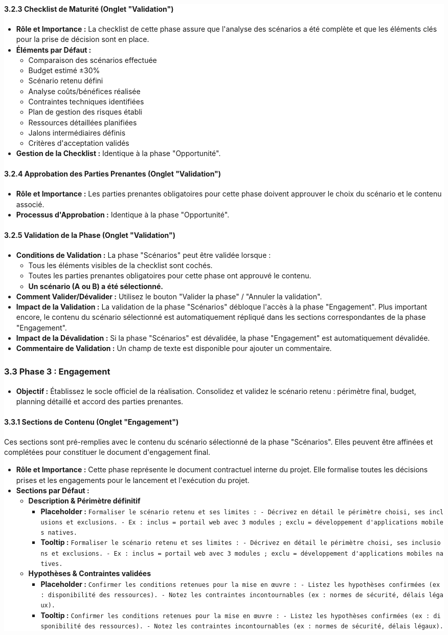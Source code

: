 #### 3.2.3 Checklist de Maturité (Onglet "Validation")

*   **Rôle et Importance :** La checklist de cette phase assure que l'analyse des scénarios a été complète et que les éléments clés pour la prise de décision sont en place.
*   **Éléments par Défaut :**
    *   Comparaison des scénarios effectuée
    *   Budget estimé ±30%
    *   Scénario retenu défini
    *   Analyse coûts/bénéfices réalisée
    *   Contraintes techniques identifiées
    *   Plan de gestion des risques établi
    *   Ressources détaillées planifiées
    *   Jalons intermédiaires définis
    *   Critères d'acceptation validés
*   **Gestion de la Checklist :** Identique à la phase "Opportunité".

#### 3.2.4 Approbation des Parties Prenantes (Onglet "Validation")

*   **Rôle et Importance :** Les parties prenantes obligatoires pour cette phase doivent approuver le choix du scénario et le contenu associé.
*   **Processus d'Approbation :** Identique à la phase "Opportunité".

#### 3.2.5 Validation de la Phase (Onglet "Validation")

*   **Conditions de Validation :** La phase "Scénarios" peut être validée lorsque :
    *   Tous les éléments visibles de la checklist sont cochés.
    *   Toutes les parties prenantes obligatoires pour cette phase ont approuvé le contenu.
    *   **Un scénario (A ou B) a été sélectionné.**
*   **Comment Valider/Dévalider :** Utilisez le bouton "Valider la phase" / "Annuler la validation".
*   **Impact de la Validation :** La validation de la phase "Scénarios" débloque l'accès à la phase "Engagement". Plus important encore, le contenu du scénario sélectionné est automatiquement répliqué dans les sections correspondantes de la phase "Engagement".
*   **Impact de la Dévalidation :** Si la phase "Scénarios" est dévalidée, la phase "Engagement" est automatiquement dévalidée.
*   **Commentaire de Validation :** Un champ de texte est disponible pour ajouter un commentaire.

### 3.3 Phase 3 : Engagement

*   **Objectif :** Établissez le socle officiel de la réalisation. Consolidez et validez le scénario retenu : périmètre final, budget, planning détaillé et accord des parties prenantes.

#### 3.3.1 Sections de Contenu (Onglet "Engagement")

Ces sections sont pré-remplies avec le contenu du scénario sélectionné de la phase "Scénarios". Elles peuvent être affinées et complétées pour constituer le document d'engagement final.

*   **Rôle et Importance :** Cette phase représente le document contractuel interne du projet. Elle formalise toutes les décisions prises et les engagements pour le lancement et l'exécution du projet.
*   **Sections par Défaut :**
    *   **Description & Périmètre définitif**
        *   **Placeholder :** `Formaliser le scénario retenu et ses limites : - Décrivez en détail le périmètre choisi, ses inclusions et exclusions. - Ex : inclus = portail web avec 3 modules ; exclu = développement d'applications mobiles natives.`
        *   **Tooltip :** `Formaliser le scénario retenu et ses limites : - Décrivez en détail le périmètre choisi, ses inclusions et exclusions. - Ex : inclus = portail web avec 3 modules ; exclu = développement d'applications mobiles natives.`
    *   **Hypothèses & Contraintes validées**
        *   **Placeholder :** `Confirmer les conditions retenues pour la mise en œuvre : - Listez les hypothèses confirmées (ex : disponibilité des ressources). - Notez les contraintes incontournables (ex : normes de sécurité, délais légaux).`
        *   **Tooltip :** `Confirmer les conditions retenues pour la mise en œuvre : - Listez les hypothèses confirmées (ex : disponibilité des ressources). - Notez les contraintes incontournables (ex : normes de sécurité, délais légaux).`